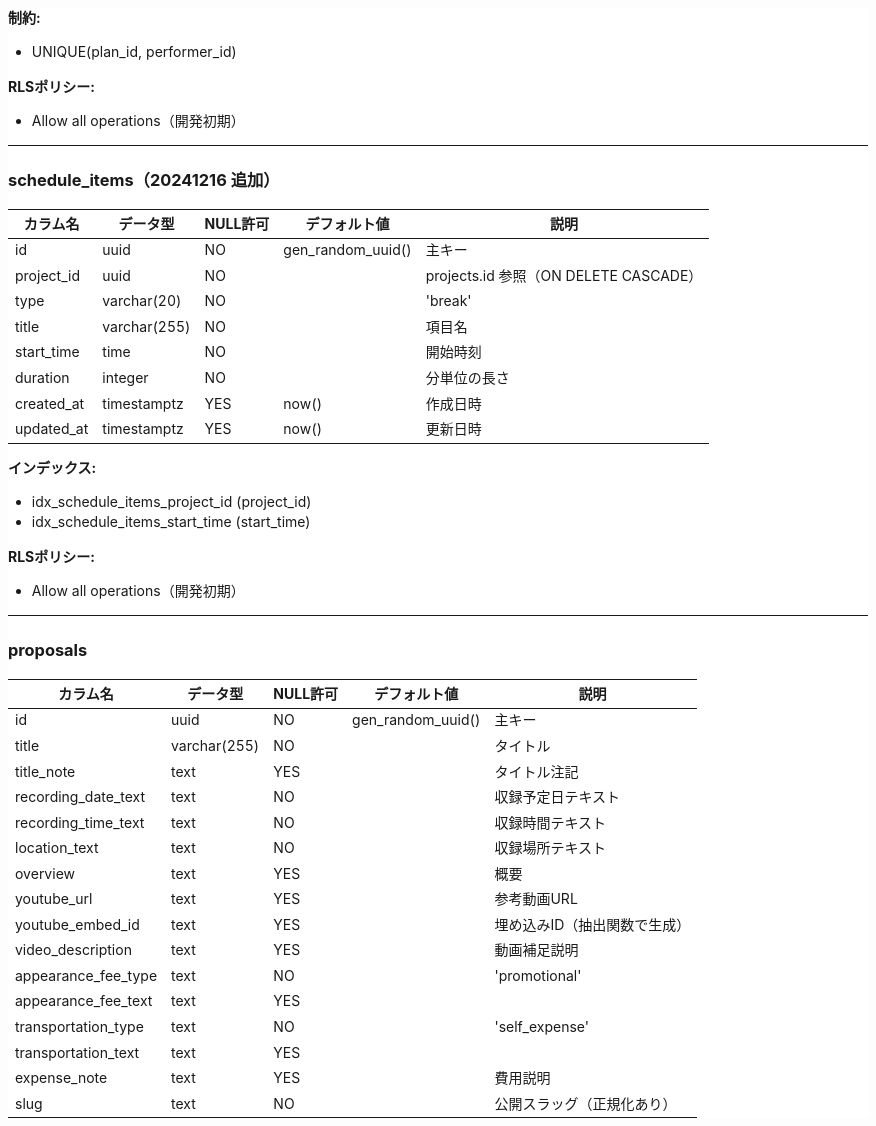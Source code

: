 **制約:**
- UNIQUE(plan_id, performer_id)

**RLSポリシー:**
- Allow all operations（開発初期）

---

### schedule_items（20241216 追加）
| カラム名 | データ型 | NULL許可 | デフォルト値 | 説明 |
|---------|---------|----------|-------------|------|
| id | uuid | NO | gen_random_uuid() | 主キー |
| project_id | uuid | NO |  | projects.id 参照（ON DELETE CASCADE） |
| type | varchar(20) | NO |  | 'break' | 'preparation' | 'custom' |
| title | varchar(255) | NO |  | 項目名 |
| start_time | time | NO |  | 開始時刻 |
| duration | integer | NO |  | 分単位の長さ |
| created_at | timestamptz | YES | now() | 作成日時 |
| updated_at | timestamptz | YES | now() | 更新日時 |

**インデックス:**
- idx_schedule_items_project_id (project_id)
- idx_schedule_items_start_time (start_time)

**RLSポリシー:**
- Allow all operations（開発初期）

---

### proposals
| カラム名 | データ型 | NULL許可 | デフォルト値 | 説明 |
|---------|---------|----------|-------------|------|
| id | uuid | NO | gen_random_uuid() | 主キー |
| title | varchar(255) | NO |  | タイトル |
| title_note | text | YES |  | タイトル注記 |
| recording_date_text | text | NO |  | 収録予定日テキスト |
| recording_time_text | text | NO |  | 収録時間テキスト |
| location_text | text | NO |  | 収録場所テキスト |
| overview | text | YES |  | 概要 |
| youtube_url | text | YES |  | 参考動画URL |
| youtube_embed_id | text | YES |  | 埋め込みID（抽出関数で生成） |
| video_description | text | YES |  | 動画補足説明 |
| appearance_fee_type | text | NO |  | 'promotional'|'paid'|'custom' |
| appearance_fee_text | text | YES |  |  |
| transportation_type | text | NO |  | 'self_expense'|'provided'|'custom' |
| transportation_text | text | YES |  |  |
| expense_note | text | YES |  | 費用説明 |
| slug | text | NO |  | 公開スラッグ（正規化あり） |